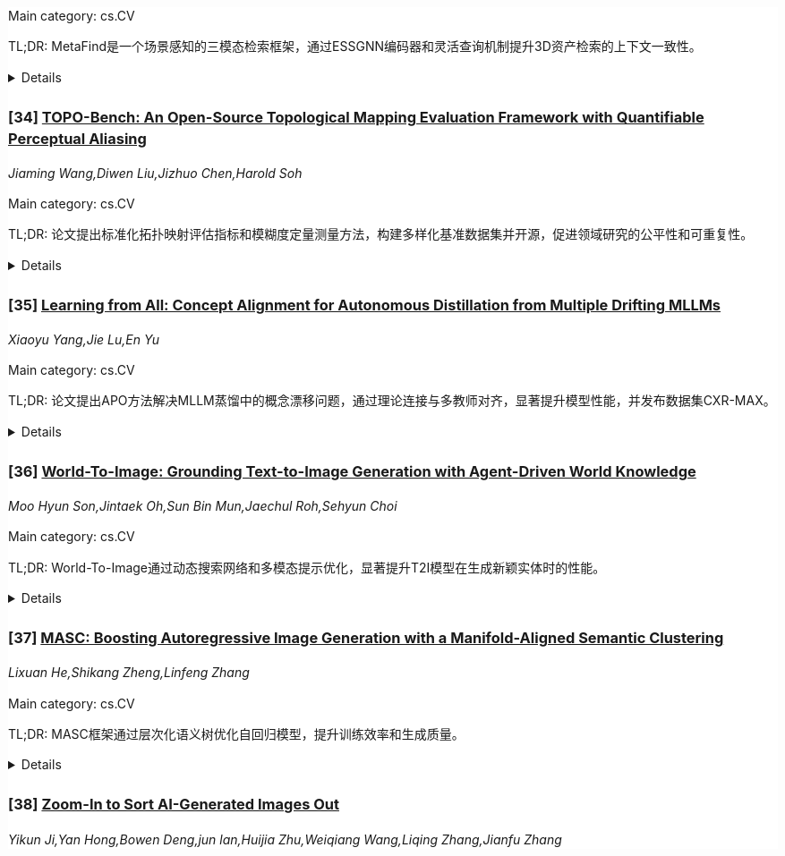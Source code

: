 Main category: cs.CV

TL;DR: MetaFind是一个场景感知的三模态检索框架，通过ESSGNN编码器和灵活查询机制提升3D资产检索的上下文一致性。


<details><summary>Details</summary></details>


### [34] [TOPO-Bench: An Open-Source Topological Mapping Evaluation Framework with Quantifiable Perceptual Aliasing](https://arxiv.org/abs/2510.04100)
*Jiaming Wang,Diwen Liu,Jizhuo Chen,Harold Soh*

Main category: cs.CV

TL;DR: 论文提出标准化拓扑映射评估指标和模糊度定量测量方法，构建多样化基准数据集并开源，促进领域研究的公平性和可重复性。


<details><summary>Details</summary></details>


### [35] [Learning from All: Concept Alignment for Autonomous Distillation from Multiple Drifting MLLMs](https://arxiv.org/abs/2510.04142)
*Xiaoyu Yang,Jie Lu,En Yu*

Main category: cs.CV

TL;DR: 论文提出APO方法解决MLLM蒸馏中的概念漂移问题，通过理论连接与多教师对齐，显著提升模型性能，并发布数据集CXR-MAX。


<details><summary>Details</summary></details>


### [36] [World-To-Image: Grounding Text-to-Image Generation with Agent-Driven World Knowledge](https://arxiv.org/abs/2510.04201)
*Moo Hyun Son,Jintaek Oh,Sun Bin Mun,Jaechul Roh,Sehyun Choi*

Main category: cs.CV

TL;DR: World-To-Image通过动态搜索网络和多模态提示优化，显著提升T2I模型在生成新颖实体时的性能。


<details><summary>Details</summary></details>


### [37] [MASC: Boosting Autoregressive Image Generation with a Manifold-Aligned Semantic Clustering](https://arxiv.org/abs/2510.04220)
*Lixuan He,Shikang Zheng,Linfeng Zhang*

Main category: cs.CV

TL;DR: MASC框架通过层次化语义树优化自回归模型，提升训练效率和生成质量。


<details><summary>Details</summary></details>


### [38] [Zoom-In to Sort AI-Generated Images Out](https://arxiv.org/abs/2510.04225)
*Yikun Ji,Yan Hong,Bowen Deng,jun lan,Huijia Zhu,Weiqiang Wang,Liqing Zhang,Jianfu Zhang*
